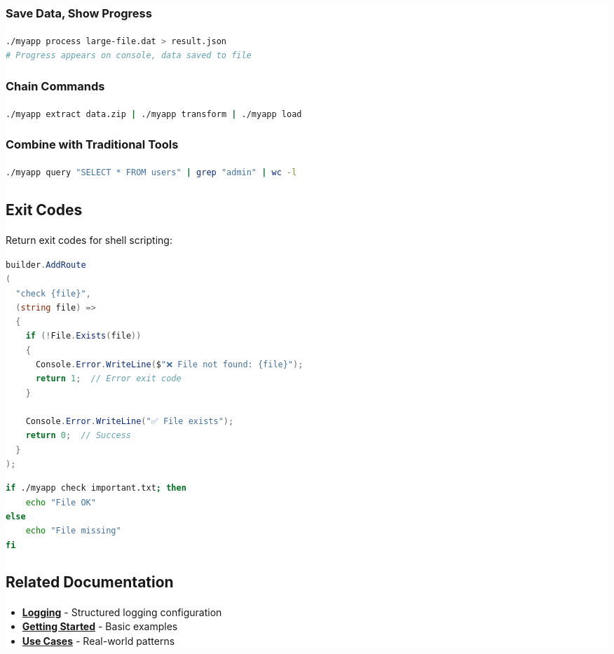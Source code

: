 ### Save Data, Show Progress

```bash
./myapp process large-file.dat > result.json
# Progress appears on console, data saved to file
```

### Chain Commands

```bash
./myapp extract data.zip | ./myapp transform | ./myapp load
```

### Combine with Traditional Tools

```bash
./myapp query "SELECT * FROM users" | grep "admin" | wc -l
```

## Exit Codes

Return exit codes for shell scripting:

```csharp
builder.AddRoute
(
  "check {file}",
  (string file) =>
  {
    if (!File.Exists(file))
    {
      Console.Error.WriteLine($"❌ File not found: {file}");
      return 1;  // Error exit code
    }

    Console.Error.WriteLine("✅ File exists");
    return 0;  // Success
  }
);
```

```bash
if ./myapp check important.txt; then
    echo "File OK"
else
    echo "File missing"
fi
```

## Related Documentation

- **[Logging](logging.md)** - Structured logging configuration
- **[Getting Started](../getting-started.md)** - Basic examples
- **[Use Cases](../use-cases.md)** - Real-world patterns
